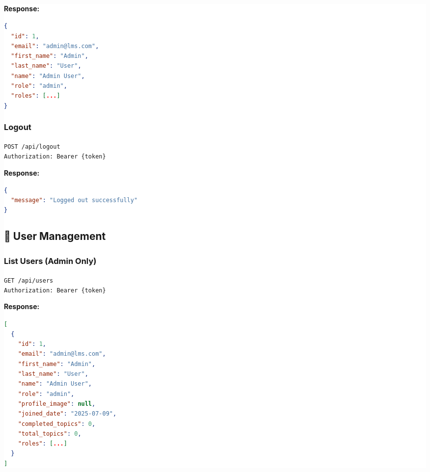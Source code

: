 **Response:**
```json
{
  "id": 1,
  "email": "admin@lms.com",
  "first_name": "Admin",
  "last_name": "User",
  "name": "Admin User",
  "role": "admin",
  "roles": [...]
}
```

### Logout
```http
POST /api/logout
Authorization: Bearer {token}
```

**Response:**
```json
{
  "message": "Logged out successfully"
}
```

## 👥 User Management

### List Users (Admin Only)
```http
GET /api/users
Authorization: Bearer {token}
```

**Response:**
```json
[
  {
    "id": 1,
    "email": "admin@lms.com",
    "first_name": "Admin",
    "last_name": "User",
    "name": "Admin User",
    "role": "admin",
    "profile_image": null,
    "joined_date": "2025-07-09",
    "completed_topics": 0,
    "total_topics": 0,
    "roles": [...]
  }
]
```
